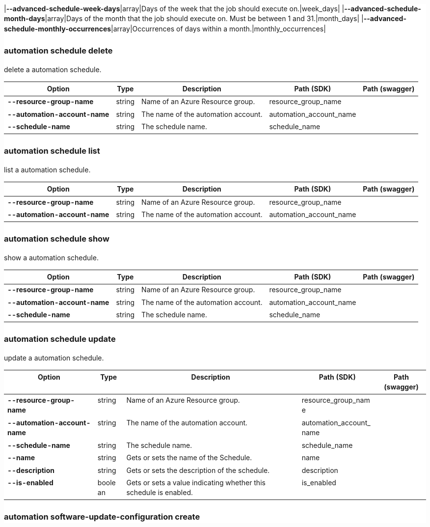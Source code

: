 |**--advanced-schedule-week-days**|array|Days of the week that the job should execute on.|week_days|
|**--advanced-schedule-month-days**|array|Days of the month that the job should execute on. Must be between 1 and 31.|month_days|
|**--advanced-schedule-monthly-occurrences**|array|Occurrences of days within a month.|monthly_occurrences|
### automation schedule delete

delete a automation schedule.

|Option|Type|Description|Path (SDK)|Path (swagger)|
|------|----|-----------|----------|--------------|
|**--resource-group-name**|string|Name of an Azure Resource group.|resource_group_name|
|**--automation-account-name**|string|The name of the automation account.|automation_account_name|
|**--schedule-name**|string|The schedule name.|schedule_name|
### automation schedule list

list a automation schedule.

|Option|Type|Description|Path (SDK)|Path (swagger)|
|------|----|-----------|----------|--------------|
|**--resource-group-name**|string|Name of an Azure Resource group.|resource_group_name|
|**--automation-account-name**|string|The name of the automation account.|automation_account_name|
### automation schedule show

show a automation schedule.

|Option|Type|Description|Path (SDK)|Path (swagger)|
|------|----|-----------|----------|--------------|
|**--resource-group-name**|string|Name of an Azure Resource group.|resource_group_name|
|**--automation-account-name**|string|The name of the automation account.|automation_account_name|
|**--schedule-name**|string|The schedule name.|schedule_name|
### automation schedule update

update a automation schedule.

|Option|Type|Description|Path (SDK)|Path (swagger)|
|------|----|-----------|----------|--------------|
|**--resource-group-name**|string|Name of an Azure Resource group.|resource_group_name|
|**--automation-account-name**|string|The name of the automation account.|automation_account_name|
|**--schedule-name**|string|The schedule name.|schedule_name|
|**--name**|string|Gets or sets the name of the Schedule.|name|
|**--description**|string|Gets or sets the description of the schedule.|description|
|**--is-enabled**|boolean|Gets or sets a value indicating whether this schedule is enabled.|is_enabled|
### automation software-update-configuration create
